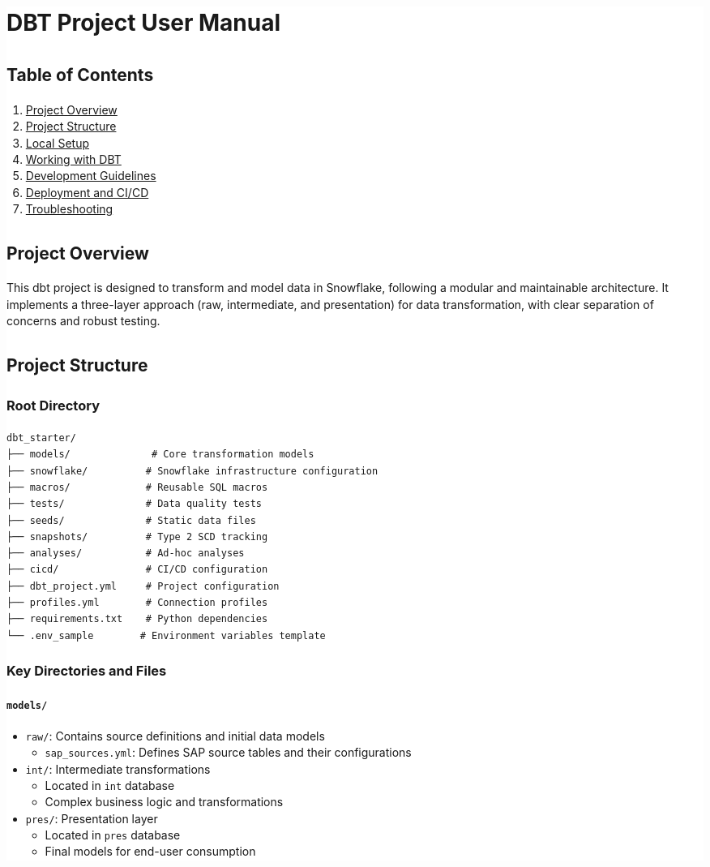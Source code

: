 # DBT Project User Manual

## Table of Contents
1. [Project Overview](#project-overview)
2. [Project Structure](#project-structure)
3. [Local Setup](#local-setup)
4. [Working with DBT](#working-with-dbt)
5. [Development Guidelines](#development-guidelines)
6. [Deployment and CI/CD](#deployment-and-cicd)
7. [Troubleshooting](#troubleshooting)

## Project Overview

This dbt project is designed to transform and model data in Snowflake, following a modular and maintainable architecture. It implements a three-layer approach (raw, intermediate, and presentation) for data transformation, with clear separation of concerns and robust testing.

## Project Structure

### Root Directory
```
dbt_starter/
├── models/              # Core transformation models
├── snowflake/          # Snowflake infrastructure configuration
├── macros/             # Reusable SQL macros
├── tests/              # Data quality tests
├── seeds/              # Static data files
├── snapshots/          # Type 2 SCD tracking
├── analyses/           # Ad-hoc analyses
├── cicd/               # CI/CD configuration
├── dbt_project.yml     # Project configuration
├── profiles.yml        # Connection profiles
├── requirements.txt    # Python dependencies
└── .env_sample        # Environment variables template
```

### Key Directories and Files

#### `models/`
- `raw/`: Contains source definitions and initial data models
  - `sap_sources.yml`: Defines SAP source tables and their configurations
- `int/`: Intermediate transformations
  - Located in `int` database
  - Complex business logic and transformations
- `pres/`: Presentation layer
  - Located in `pres` database
  - Final models for end-user consumption

